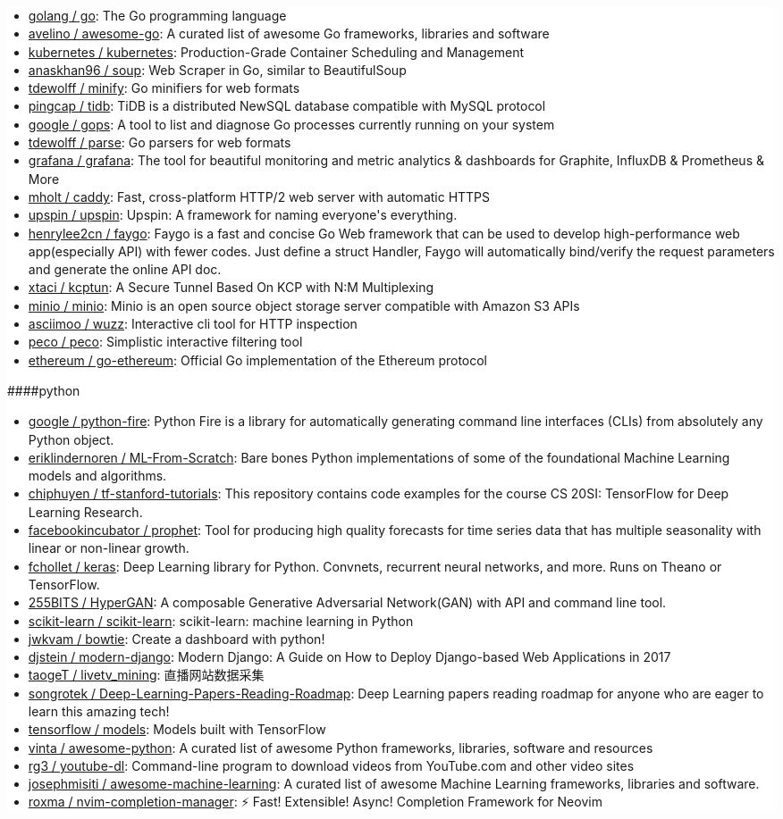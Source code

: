 * [golang / go](https://github.com/golang/go): The Go programming language
* [avelino / awesome-go](https://github.com/avelino/awesome-go): A curated list of awesome Go frameworks, libraries and software
* [kubernetes / kubernetes](https://github.com/kubernetes/kubernetes): Production-Grade Container Scheduling and Management
* [anaskhan96 / soup](https://github.com/anaskhan96/soup): Web Scraper in Go, similar to BeautifulSoup
* [tdewolff / minify](https://github.com/tdewolff/minify): Go minifiers for web formats
* [pingcap / tidb](https://github.com/pingcap/tidb): TiDB is a distributed NewSQL database compatible with MySQL protocol
* [google / gops](https://github.com/google/gops): A tool to list and diagnose Go processes currently running on your system
* [tdewolff / parse](https://github.com/tdewolff/parse): Go parsers for web formats
* [grafana / grafana](https://github.com/grafana/grafana): The tool for beautiful monitoring and metric analytics & dashboards for Graphite, InfluxDB & Prometheus & More
* [mholt / caddy](https://github.com/mholt/caddy): Fast, cross-platform HTTP/2 web server with automatic HTTPS
* [upspin / upspin](https://github.com/upspin/upspin): Upspin: A framework for naming everyone's everything.
* [henrylee2cn / faygo](https://github.com/henrylee2cn/faygo): Faygo is a fast and concise Go Web framework that can be used to develop high-performance web app(especially API) with fewer codes. Just define a struct Handler, Faygo will automatically bind/verify the request parameters and generate the online API doc.
* [xtaci / kcptun](https://github.com/xtaci/kcptun): A Secure Tunnel Based On KCP with N:M Multiplexing
* [minio / minio](https://github.com/minio/minio): Minio is an open source object storage server compatible with Amazon S3 APIs
* [asciimoo / wuzz](https://github.com/asciimoo/wuzz): Interactive cli tool for HTTP inspection
* [peco / peco](https://github.com/peco/peco): Simplistic interactive filtering tool
* [ethereum / go-ethereum](https://github.com/ethereum/go-ethereum): Official Go implementation of the Ethereum protocol

####python
* [google / python-fire](https://github.com/google/python-fire): Python Fire is a library for automatically generating command line interfaces (CLIs) from absolutely any Python object.
* [eriklindernoren / ML-From-Scratch](https://github.com/eriklindernoren/ML-From-Scratch): Bare bones Python implementations of some of the foundational Machine Learning models and algorithms.
* [chiphuyen / tf-stanford-tutorials](https://github.com/chiphuyen/tf-stanford-tutorials): This repository contains code examples for the course CS 20SI: TensorFlow for Deep Learning Research.
* [facebookincubator / prophet](https://github.com/facebookincubator/prophet): Tool for producing high quality forecasts for time series data that has multiple seasonality with linear or non-linear growth.
* [fchollet / keras](https://github.com/fchollet/keras): Deep Learning library for Python. Convnets, recurrent neural networks, and more. Runs on Theano or TensorFlow.
* [255BITS / HyperGAN](https://github.com/255BITS/HyperGAN): A composable Generative Adversarial Network(GAN) with API and command line tool.
* [scikit-learn / scikit-learn](https://github.com/scikit-learn/scikit-learn): scikit-learn: machine learning in Python
* [jwkvam / bowtie](https://github.com/jwkvam/bowtie): Create a dashboard with python!
* [djstein / modern-django](https://github.com/djstein/modern-django): Modern Django: A Guide on How to Deploy Django-based Web Applications in 2017
* [taogeT / livetv_mining](https://github.com/taogeT/livetv_mining): 直播网站数据采集
* [songrotek / Deep-Learning-Papers-Reading-Roadmap](https://github.com/songrotek/Deep-Learning-Papers-Reading-Roadmap): Deep Learning papers reading roadmap for anyone who are eager to learn this amazing tech!
* [tensorflow / models](https://github.com/tensorflow/models): Models built with TensorFlow
* [vinta / awesome-python](https://github.com/vinta/awesome-python): A curated list of awesome Python frameworks, libraries, software and resources
* [rg3 / youtube-dl](https://github.com/rg3/youtube-dl): Command-line program to download videos from YouTube.com and other video sites
* [josephmisiti / awesome-machine-learning](https://github.com/josephmisiti/awesome-machine-learning): A curated list of awesome Machine Learning frameworks, libraries and software.
* [roxma / nvim-completion-manager](https://github.com/roxma/nvim-completion-manager): ⚡️ Fast! Extensible! Async! Completion Framework for Neovim